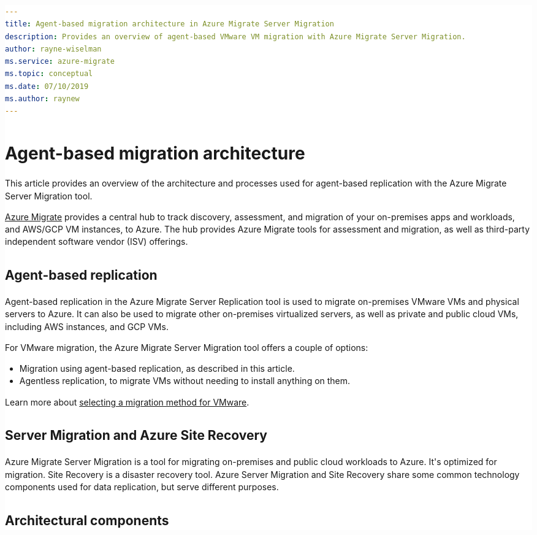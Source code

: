 ```yaml
---
title: Agent-based migration architecture in Azure Migrate Server Migration
description: Provides an overview of agent-based VMware VM migration with Azure Migrate Server Migration.
author: rayne-wiselman
ms.service: azure-migrate
ms.topic: conceptual
ms.date: 07/10/2019
ms.author: raynew
---
```



# Agent-based migration architecture

This article provides an overview of the architecture and processes used for agent-based replication with the Azure Migrate Server Migration tool.

[Azure Migrate](migrate-services-overview.md) provides a central hub to track discovery, assessment, and migration of your on-premises apps and workloads, and AWS/GCP VM instances, to Azure. The hub provides Azure Migrate tools for assessment and migration, as well as third-party independent software vendor (ISV) offerings.

## Agent-based replication

Agent-based replication in the Azure Migrate Server Replication tool is used to migrate on-premises VMware VMs and physical servers to Azure. It can also be used to migrate other on-premises virtualized servers, as well as private and public cloud VMs, including AWS instances, and GCP VMs.

For VMware migration, the Azure Migrate Server Migration tool offers a couple of options:

- Migration using agent-based replication, as described in this article.
- Agentless replication, to migrate VMs without needing to install anything on them.

Learn more about [selecting a migration method for VMware](server-migrate-overview.md).

## Server Migration and Azure Site Recovery

Azure Migrate Server Migration is a tool for migrating on-premises and public cloud workloads to Azure. It's optimized for migration. Site Recovery is a disaster recovery tool. Azure Server Migration and Site Recovery share some common technology components used for data replication, but serve different purposes.

## Architectural components
